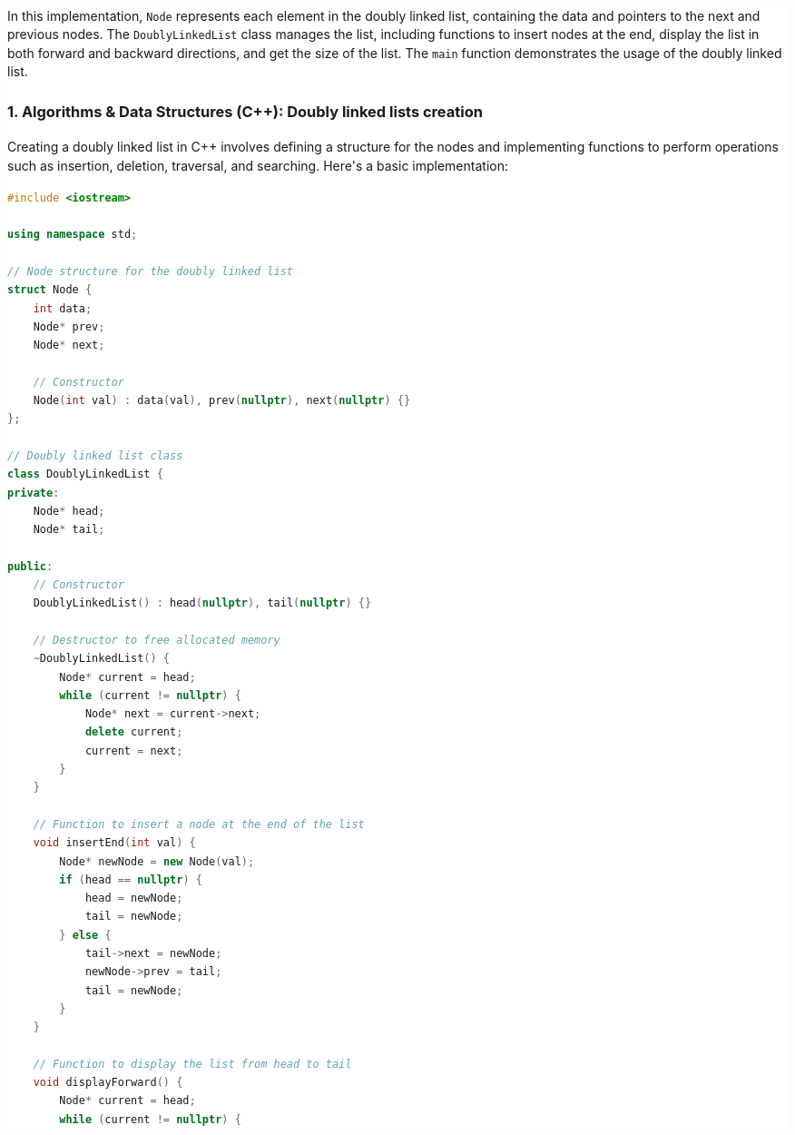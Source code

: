 In this implementation, `Node` represents each element in the doubly linked list, containing the data and pointers to the next and previous nodes. The `DoublyLinkedList` class manages the list, including functions to insert nodes at the end, display the list in both forward and backward directions, and get the size of the list. The `main` function demonstrates the usage of the doubly linked list.

### 1. Algorithms & Data Structures (C++): Doubly linked lists creation

Creating a doubly linked list in C++ involves defining a structure for the nodes and implementing functions to perform operations such as insertion, deletion, traversal, and searching. Here's a basic implementation:

```cpp
#include <iostream>

using namespace std;

// Node structure for the doubly linked list
struct Node {
    int data;
    Node* prev;
    Node* next;
    
    // Constructor
    Node(int val) : data(val), prev(nullptr), next(nullptr) {}
};

// Doubly linked list class
class DoublyLinkedList {
private:
    Node* head;
    Node* tail;

public:
    // Constructor
    DoublyLinkedList() : head(nullptr), tail(nullptr) {}

    // Destructor to free allocated memory
    ~DoublyLinkedList() {
        Node* current = head;
        while (current != nullptr) {
            Node* next = current->next;
            delete current;
            current = next;
        }
    }

    // Function to insert a node at the end of the list
    void insertEnd(int val) {
        Node* newNode = new Node(val);
        if (head == nullptr) {
            head = newNode;
            tail = newNode;
        } else {
            tail->next = newNode;
            newNode->prev = tail;
            tail = newNode;
        }
    }

    // Function to display the list from head to tail
    void displayForward() {
        Node* current = head;
        while (current != nullptr) {
```